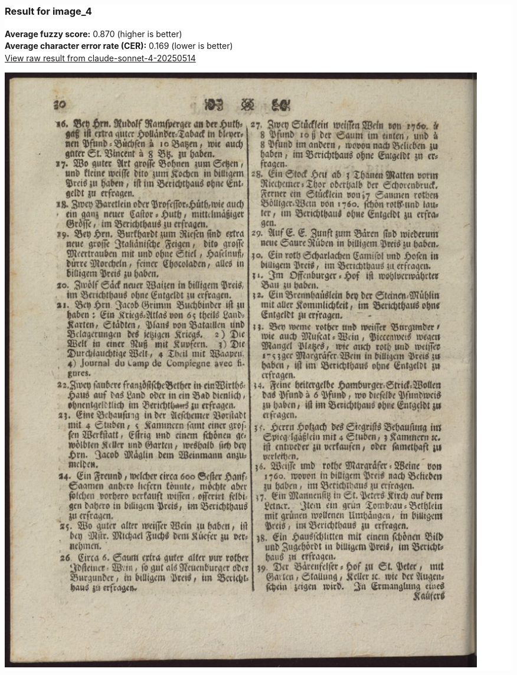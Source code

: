 ### Result for image_4
**Average fuzzy score:** 0.870 (higher is better)<br>**Average character error rate (CER):** 0.169 (lower is better)<br>[View raw result from claude-sonnet-4-20250514](https://github.com/RISE-UNIBAS/humanities_data_benchmark/blob/main/results/2025-09-30/T0099/request_T0099_image_4.json)

<img src="https://github.com/RISE-UNIBAS/humanities_data_benchmark/blob/main/benchmarks/fraktur/images/image_4.jpg?raw=true" alt="image_4" width="800px">
